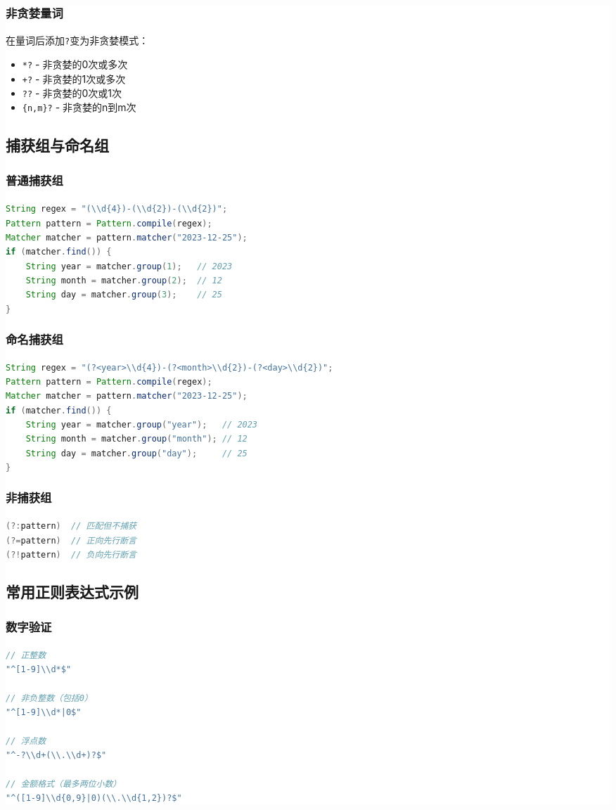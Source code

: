 ### 非贪婪量词
在量词后添加`?`变为非贪婪模式：
- `*?` - 非贪婪的0次或多次
- `+?` - 非贪婪的1次或多次
- `??` - 非贪婪的0次或1次
- `{n,m}?` - 非贪婪的n到m次

## 捕获组与命名组

### 普通捕获组
```java
String regex = "(\\d{4})-(\\d{2})-(\\d{2})";
Pattern pattern = Pattern.compile(regex);
Matcher matcher = pattern.matcher("2023-12-25");
if (matcher.find()) {
    String year = matcher.group(1);   // 2023
    String month = matcher.group(2);  // 12
    String day = matcher.group(3);    // 25
}
```

### 命名捕获组
```java
String regex = "(?<year>\\d{4})-(?<month>\\d{2})-(?<day>\\d{2})";
Pattern pattern = Pattern.compile(regex);
Matcher matcher = pattern.matcher("2023-12-25");
if (matcher.find()) {
    String year = matcher.group("year");   // 2023
    String month = matcher.group("month"); // 12
    String day = matcher.group("day");     // 25
}
```

### 非捕获组
```java
(?:pattern)  // 匹配但不捕获
(?=pattern)  // 正向先行断言
(?!pattern)  // 负向先行断言
```

## 常用正则表达式示例

### 数字验证
```java
// 正整数
"^[1-9]\\d*$"

// 非负整数（包括0）
"^[1-9]\\d*|0$"

// 浮点数
"^-?\\d+(\\.\\d+)?$"

// 金额格式（最多两位小数）
"^([1-9]\\d{0,9}|0)(\\.\\d{1,2})?$"
```
